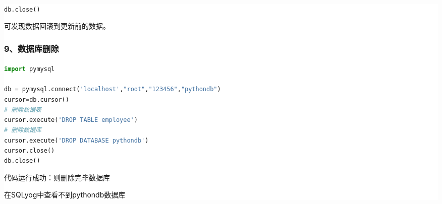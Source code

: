 ```python
db.close()
```

可发现数据回滚到更新前的数据。

### 9、数据库删除

```python
import pymysql

db = pymysql.connect('localhost',"root","123456","pythondb")
cursor=db.cursor()
# 删除数据表
cursor.execute('DROP TABLE employee')
# 删除数据库
cursor.execute('DROP DATABASE pythondb')
cursor.close()
db.close()
```

代码运行成功：则删除完毕数据库

在SQLyog中查看不到pythondb数据库

